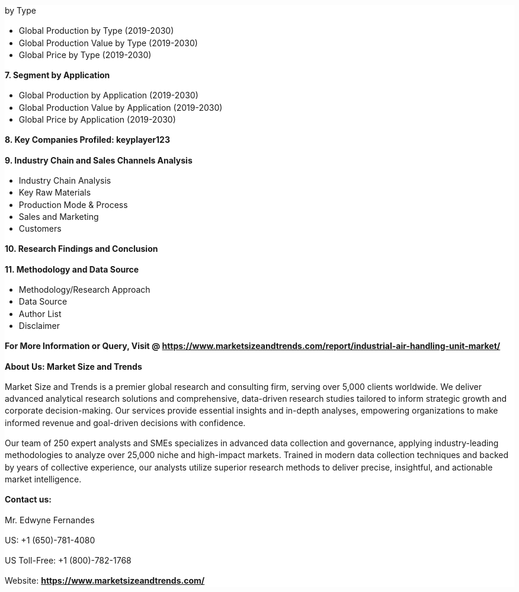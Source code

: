 by Type</strong></p><ul><li>Global Production by Type (2019-2030)</li><li>Global Production Value by Type (2019-2030)</li><li>Global Price by Type (2019-2030)</li></ul><p><strong>7. Segment by Application</strong></p><ul><li>Global Production by Application (2019-2030)</li><li>Global Production Value by Application (2019-2030)</li><li>Global Price by Application (2019-2030)</li></ul><p><strong>8. Key Companies Profiled: keyplayer123</strong></p><p><strong>9. Industry Chain and Sales Channels Analysis</strong></p><ul><li>Industry Chain Analysis</li><li>Key Raw Materials</li><li>Production Mode &amp; Process</li><li>Sales and Marketing</li><li>Customers</li></ul><p><strong>10. Research Findings and Conclusion</strong></p><p><strong>11. Methodology and Data Source</strong></p><ul><li>Methodology/Research Approach</li><li>Data Source</li><li>Author List</li><li>Disclaimer</li></ul></p><p><strong>For More Information or Query, Visit @ <a href="https://www.marketsizeandtrends.com/report/industrial-air-handling-unit-market/">https://www.marketsizeandtrends.com/report/industrial-air-handling-unit-market/</a></strong></p><p><strong>About Us: Market Size and Trends</strong></p><p>Market Size and Trends is a premier global research and consulting firm, serving over 5,000 clients worldwide. We deliver advanced analytical research solutions and comprehensive, data-driven research studies tailored to inform strategic growth and corporate decision-making. Our services provide essential insights and in-depth analyses, empowering organizations to make informed revenue and goal-driven decisions with confidence.</p><p>Our team of 250 expert analysts and SMEs specializes in advanced data collection and governance, applying industry-leading methodologies to analyze over 25,000 niche and high-impact markets. Trained in modern data collection techniques and backed by years of collective experience, our analysts utilize superior research methods to deliver precise, insightful, and actionable market intelligence.</p><p><strong>Contact us:</strong></p><p>Mr. Edwyne Fernandes</p><p>US: +1 (650)-781-4080</p><p>US Toll-Free: +1 (800)-782-1768</p><p>Website: <strong><a href="https://www.marketsizeandtrends.com/">https://www.marketsizeandtrends.com/</a></strong></p>
